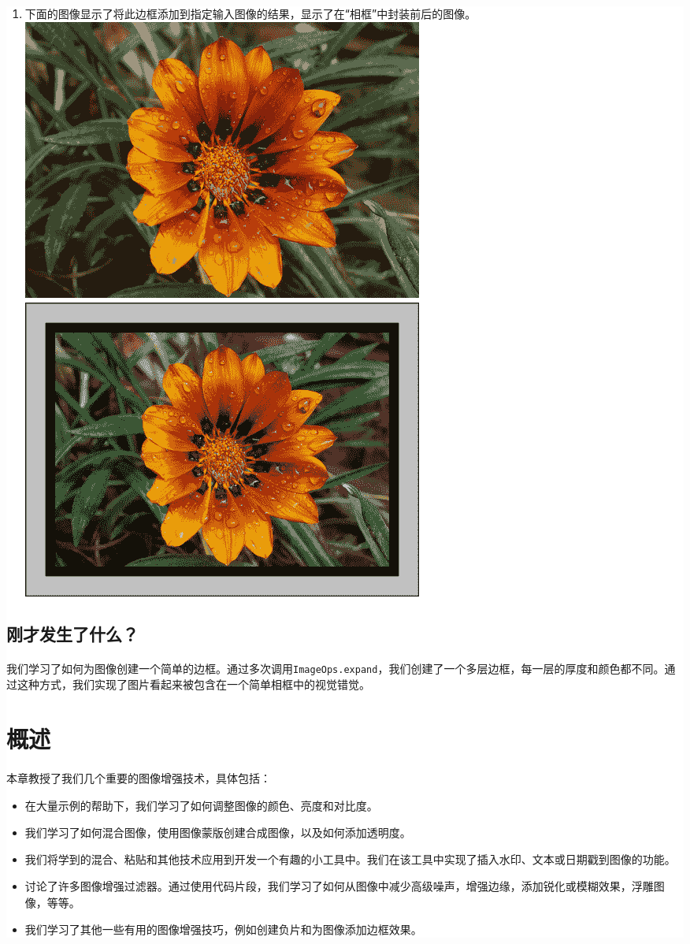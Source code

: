 1.  下面的图像显示了将此边框添加到指定输入图像的结果，显示了在“相框”中封装前后的图像。![执行动作 - 将图片封装在相框中](img/0165_3_38.jpg)![执行动作 - 将图片封装在相框中](img/0165_3_39.jpg)

## 刚才发生了什么？

我们学习了如何为图像创建一个简单的边框。通过多次调用`ImageOps.expand`，我们创建了一个多层边框，每一层的厚度和颜色都不同。通过这种方式，我们实现了图片看起来被包含在一个简单相框中的视觉错觉。

# 概述

本章教授了我们几个重要的图像增强技术，具体包括：

+   在大量示例的帮助下，我们学习了如何调整图像的颜色、亮度和对比度。

+   我们学习了如何混合图像，使用图像蒙版创建合成图像，以及如何添加透明度。

+   我们将学到的混合、粘贴和其他技术应用到开发一个有趣的小工具中。我们在该工具中实现了插入水印、文本或日期戳到图像的功能。

+   讨论了许多图像增强过滤器。通过使用代码片段，我们学习了如何从图像中减少高级噪声，增强边缘，添加锐化或模糊效果，浮雕图像，等等。

+   我们学习了其他一些有用的图像增强技巧，例如创建负片和为图像添加边框效果。
